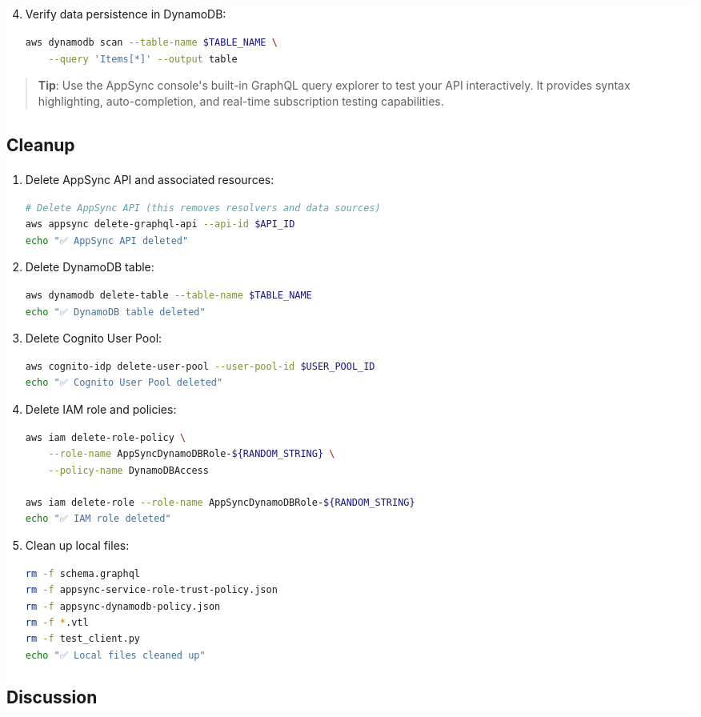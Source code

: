 4. Verify data persistence in DynamoDB:

   ```bash
   aws dynamodb scan --table-name $TABLE_NAME \
       --query 'Items[*]' --output table
   ```

> **Tip**: Use the AppSync console's built-in GraphQL query explorer to test your API interactively. It provides syntax highlighting, auto-completion, and real-time subscription testing capabilities.

## Cleanup

1. Delete AppSync API and associated resources:

   ```bash
   # Delete AppSync API (this removes resolvers and data sources)
   aws appsync delete-graphql-api --api-id $API_ID
   echo "✅ AppSync API deleted"
   ```

2. Delete DynamoDB table:

   ```bash
   aws dynamodb delete-table --table-name $TABLE_NAME
   echo "✅ DynamoDB table deleted"
   ```

3. Delete Cognito User Pool:

   ```bash
   aws cognito-idp delete-user-pool --user-pool-id $USER_POOL_ID
   echo "✅ Cognito User Pool deleted"
   ```

4. Delete IAM role and policies:

   ```bash
   aws iam delete-role-policy \
       --role-name AppSyncDynamoDBRole-${RANDOM_STRING} \
       --policy-name DynamoDBAccess

   aws iam delete-role --role-name AppSyncDynamoDBRole-${RANDOM_STRING}
   echo "✅ IAM role deleted"
   ```

5. Clean up local files:

   ```bash
   rm -f schema.graphql
   rm -f appsync-service-role-trust-policy.json
   rm -f appsync-dynamodb-policy.json
   rm -f *.vtl
   rm -f test_client.py
   echo "✅ Local files cleaned up"
   ```

## Discussion
